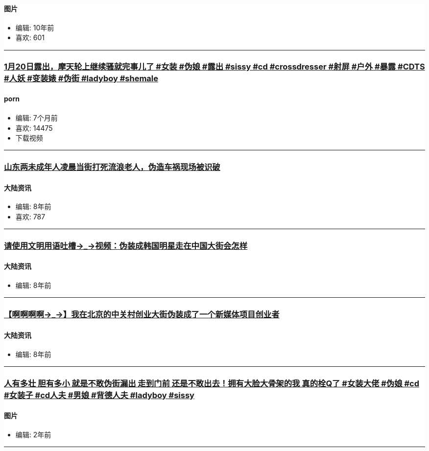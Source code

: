 #### 图片 
- 编辑: 10年前 
- 喜欢: 601 

---

### [1月20日露出，摩天轮上继续骚就完事儿了 #女装 #伪娘 #露出 #sissy #cd #crossdresser #射屏 #户外 #暴露 #CDTS #人妖 #变装婊 #伪街 #ladyboy #shemale](https://t/5292080)

#### porn 
- 编辑: 7个月前 
- 喜欢: 14475 
- 下载视频

---

### [山东两未成年人凌晨当街打死流浪老人，伪造车祸现场被识破](http://www.thepaper.cn/newsDetail_forward_1466500)

#### 大陆资讯 
- 编辑: 8年前 
- 喜欢: 787 

--- 

### [请使用文明用语吐槽→\_→视频：伪装成韩国明星走在中国大街会怎样](http://www.guancha.cn/video/2015_12_19_345228.shtml)

#### 大陆资讯 
- 编辑: 8年前
---

### [【啊啊啊啊→\_→】我在北京的中关村创业大街伪装成了一个新媒体项目创业者](http://www.vice.cn/read/a-day-in-life-pretending-to-be-a-tech-startup-at-innoway-beijing)

#### 大陆资讯 
- 编辑: 8年前 

---

### [人有多壮 胆有多小 就是不敢伪街漏出 走到门前 还是不敢出去！拥有大脸大骨架的我 真的栓Q了 #女装大佬 #伪娘 #cd #女装子 #cd人夫 #男娘 #背德人夫 #ladyboy #sissy](https://twitter.com/LYJingjingjiang/status/1595506263340683264)

#### 图片 
- 编辑: 2年前 

---
